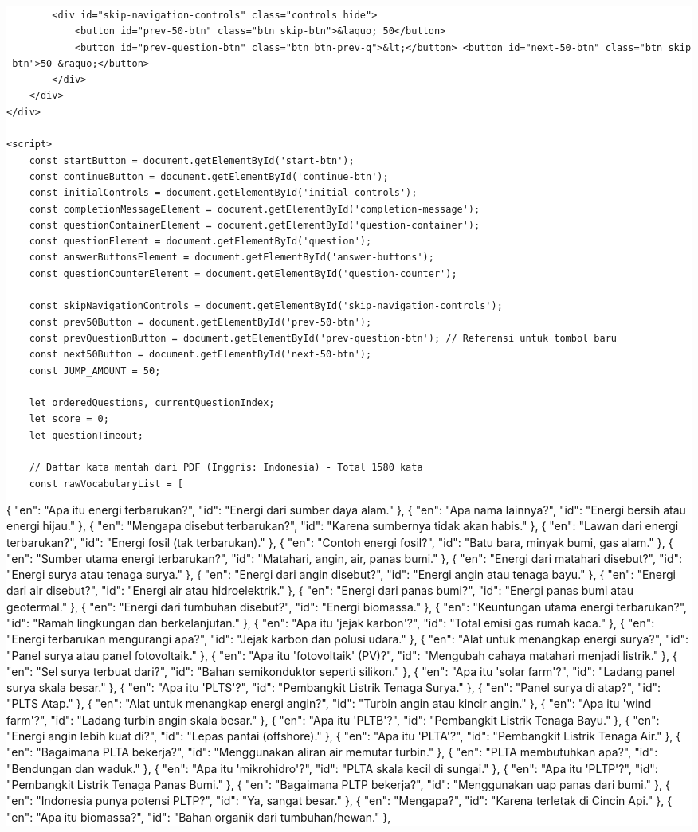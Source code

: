             <div id="skip-navigation-controls" class="controls hide">
                <button id="prev-50-btn" class="btn skip-btn">&laquo; 50</button>
                <button id="prev-question-btn" class="btn btn-prev-q">&lt;</button> <button id="next-50-btn" class="btn skip-btn">50 &raquo;</button>
            </div>
        </div>
    </div>

    <script>
        const startButton = document.getElementById('start-btn');
        const continueButton = document.getElementById('continue-btn');
        const initialControls = document.getElementById('initial-controls');
        const completionMessageElement = document.getElementById('completion-message');
        const questionContainerElement = document.getElementById('question-container');
        const questionElement = document.getElementById('question');
        const answerButtonsElement = document.getElementById('answer-buttons');
        const questionCounterElement = document.getElementById('question-counter');

        const skipNavigationControls = document.getElementById('skip-navigation-controls');
        const prev50Button = document.getElementById('prev-50-btn');
        const prevQuestionButton = document.getElementById('prev-question-btn'); // Referensi untuk tombol baru
        const next50Button = document.getElementById('next-50-btn');
        const JUMP_AMOUNT = 50;

        let orderedQuestions, currentQuestionIndex;
        let score = 0;
        let questionTimeout;

        // Daftar kata mentah dari PDF (Inggris: Indonesia) - Total 1580 kata
        const rawVocabularyList = [



  { "en": "Apa itu energi terbarukan?", "id": "Energi dari sumber daya alam." },
  { "en": "Apa nama lainnya?", "id": "Energi bersih atau energi hijau." },
  { "en": "Mengapa disebut terbarukan?", "id": "Karena sumbernya tidak akan habis." },
  { "en": "Lawan dari energi terbarukan?", "id": "Energi fosil (tak terbarukan)." },
  { "en": "Contoh energi fosil?", "id": "Batu bara, minyak bumi, gas alam." },
  { "en": "Sumber utama energi terbarukan?", "id": "Matahari, angin, air, panas bumi." },
  { "en": "Energi dari matahari disebut?", "id": "Energi surya atau tenaga surya." },
  { "en": "Energi dari angin disebut?", "id": "Energi angin atau tenaga bayu." },
  { "en": "Energi dari air disebut?", "id": "Energi air atau hidroelektrik." },
  { "en": "Energi dari panas bumi?", "id": "Energi panas bumi atau geotermal." },
  { "en": "Energi dari tumbuhan disebut?", "id": "Energi biomassa." },
  { "en": "Keuntungan utama energi terbarukan?", "id": "Ramah lingkungan dan berkelanjutan." },
  { "en": "Apa itu 'jejak karbon'?", "id": "Total emisi gas rumah kaca." },
  { "en": "Energi terbarukan mengurangi apa?", "id": "Jejak karbon dan polusi udara." },
  { "en": "Alat untuk menangkap energi surya?", "id": "Panel surya atau panel fotovoltaik." },
  { "en": "Apa itu 'fotovoltaik' (PV)?", "id": "Mengubah cahaya matahari menjadi listrik." },
  { "en": "Sel surya terbuat dari?", "id": "Bahan semikonduktor seperti silikon." },
  { "en": "Apa itu 'solar farm'?", "id": "Ladang panel surya skala besar." },
  { "en": "Apa itu 'PLTS'?", "id": "Pembangkit Listrik Tenaga Surya." },
  { "en": "Panel surya di atap?", "id": "PLTS Atap." },
  { "en": "Alat untuk menangkap energi angin?", "id": "Turbin angin atau kincir angin." },
  { "en": "Apa itu 'wind farm'?", "id": "Ladang turbin angin skala besar." },
  { "en": "Apa itu 'PLTB'?", "id": "Pembangkit Listrik Tenaga Bayu." },
  { "en": "Energi angin lebih kuat di?", "id": "Lepas pantai (offshore)." },
  { "en": "Apa itu 'PLTA'?", "id": "Pembangkit Listrik Tenaga Air." },
  { "en": "Bagaimana PLTA bekerja?", "id": "Menggunakan aliran air memutar turbin." },
  { "en": "PLTA membutuhkan apa?", "id": "Bendungan dan waduk." },
  { "en": "Apa itu 'mikrohidro'?", "id": "PLTA skala kecil di sungai." },
  { "en": "Apa itu 'PLTP'?", "id": "Pembangkit Listrik Tenaga Panas Bumi." },
  { "en": "Bagaimana PLTP bekerja?", "id": "Menggunakan uap panas dari bumi." },
  { "en": "Indonesia punya potensi PLTP?", "id": "Ya, sangat besar." },
  { "en": "Mengapa?", "id": "Karena terletak di Cincin Api." },
  { "en": "Apa itu biomassa?", "id": "Bahan organik dari tumbuhan/hewan." },